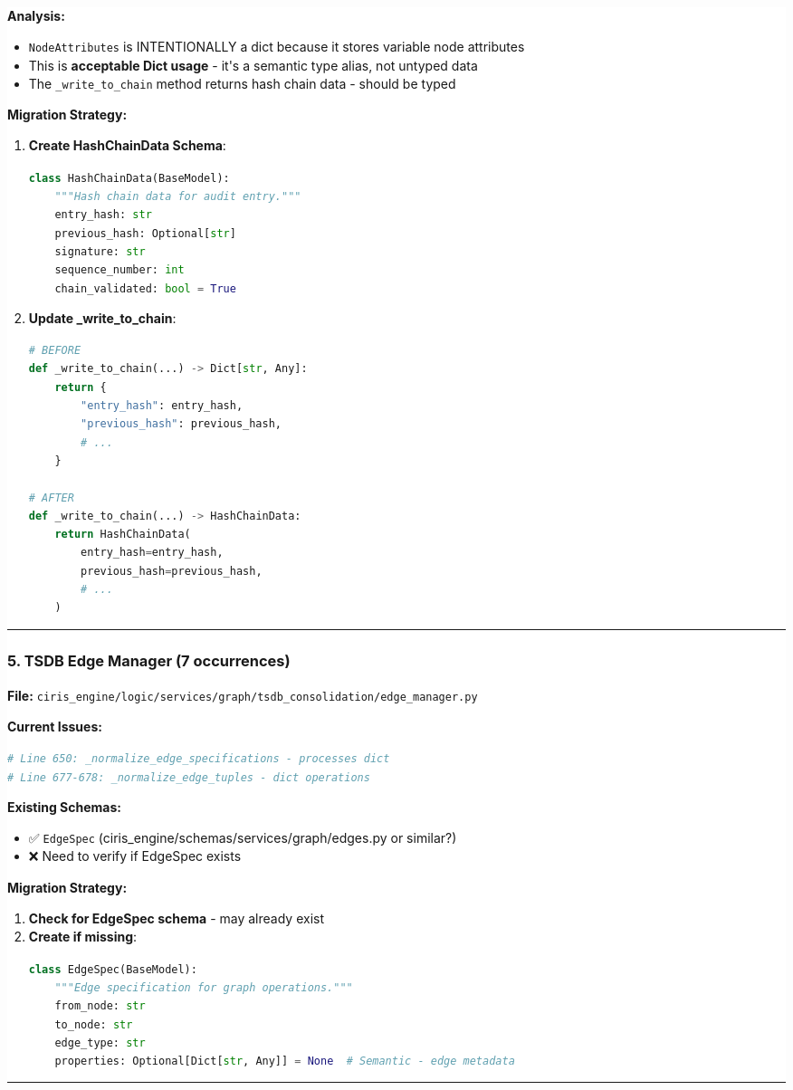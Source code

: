 **Analysis:**
- `NodeAttributes` is INTENTIONALLY a dict because it stores variable node attributes
- This is **acceptable Dict usage** - it's a semantic type alias, not untyped data
- The `_write_to_chain` method returns hash chain data - should be typed

**Migration Strategy:**
1. **Create HashChainData Schema**:
   ```python
   class HashChainData(BaseModel):
       """Hash chain data for audit entry."""
       entry_hash: str
       previous_hash: Optional[str]
       signature: str
       sequence_number: int
       chain_validated: bool = True
   ```

2. **Update _write_to_chain**:
   ```python
   # BEFORE
   def _write_to_chain(...) -> Dict[str, Any]:
       return {
           "entry_hash": entry_hash,
           "previous_hash": previous_hash,
           # ...
       }

   # AFTER
   def _write_to_chain(...) -> HashChainData:
       return HashChainData(
           entry_hash=entry_hash,
           previous_hash=previous_hash,
           # ...
       )
   ```

---

### 5. TSDB Edge Manager (7 occurrences)
**File:** `ciris_engine/logic/services/graph/tsdb_consolidation/edge_manager.py`

**Current Issues:**
```python
# Line 650: _normalize_edge_specifications - processes dict
# Line 677-678: _normalize_edge_tuples - dict operations
```

**Existing Schemas:**
- ✅ `EdgeSpec` (ciris_engine/schemas/services/graph/edges.py or similar?)
- ❌ Need to verify if EdgeSpec exists

**Migration Strategy:**
1. **Check for EdgeSpec schema** - may already exist
2. **Create if missing**:
   ```python
   class EdgeSpec(BaseModel):
       """Edge specification for graph operations."""
       from_node: str
       to_node: str
       edge_type: str
       properties: Optional[Dict[str, Any]] = None  # Semantic - edge metadata
   ```

---